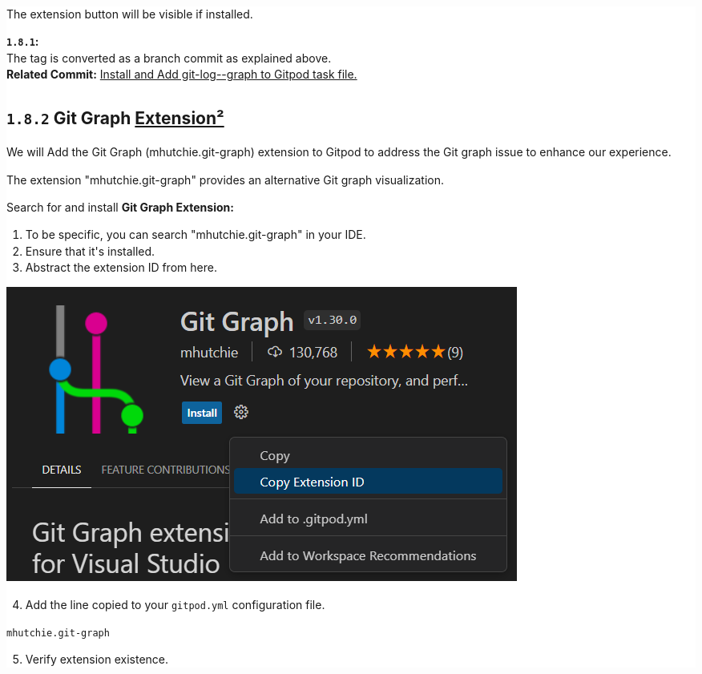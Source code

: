 The extension button will be visible if installed.

**`1.8.1`:**<br>
The tag is converted as a branch commit as explained above.<br>
**Related Commit:** [Install and Add git-log--graph to Gitpod task file.](https://github.com/yaya2devops/terraform-beginner-bootcamp-2023/commit/d67e1ef044b650dd16550bd98db15230b2f09f86)

## `1.8.2` Git Graph [Extension²](https://marketplace.visualstudio.com/items?itemName=mhutchie.git-graph)

We will Add the Git Graph (mhutchie.git-graph) extension to Gitpod to address the Git graph issue to enhance our experience.

The extension "mhutchie.git-graph" provides an alternative Git graph visualization.

Search for and install **Git Graph Extension:**
1. To be specific, you can search "mhutchie.git-graph" in your IDE.
2. Ensure that it's installed.
3. Abstract the extension ID from here.

![1.8.2 Extension ID](../assets/1.8.2/1.8.2-ext-id.png)

4. Add the line copied to your `gitpod.yml` configuration file.
```
mhutchie.git-graph
```
5. Verify extension existence.
